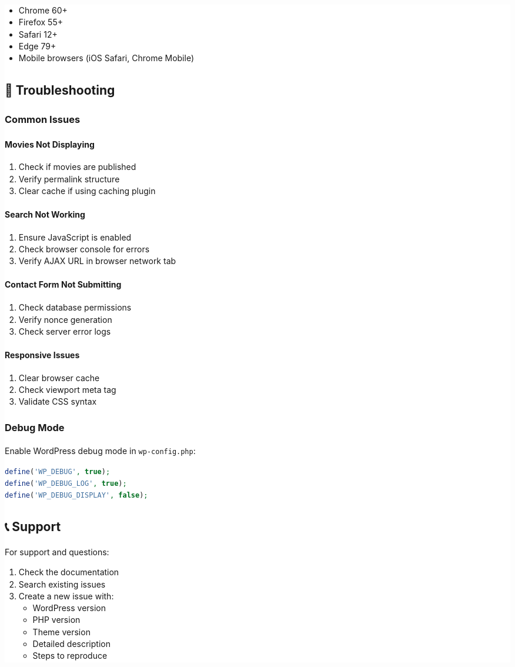 - Chrome 60+
- Firefox 55+
- Safari 12+
- Edge 79+
- Mobile browsers (iOS Safari, Chrome Mobile)

## 🐛 Troubleshooting

### Common Issues

#### Movies Not Displaying
1. Check if movies are published
2. Verify permalink structure
3. Clear cache if using caching plugin

#### Search Not Working
1. Ensure JavaScript is enabled
2. Check browser console for errors
3. Verify AJAX URL in browser network tab

#### Contact Form Not Submitting
1. Check database permissions
2. Verify nonce generation
3. Check server error logs

#### Responsive Issues
1. Clear browser cache
2. Check viewport meta tag
3. Validate CSS syntax

### Debug Mode

Enable WordPress debug mode in `wp-config.php`:
```php
define('WP_DEBUG', true);
define('WP_DEBUG_LOG', true);
define('WP_DEBUG_DISPLAY', false);
```

## 📞 Support

For support and questions:

1. Check the documentation
2. Search existing issues
3. Create a new issue with:
   - WordPress version
   - PHP version
   - Theme version
   - Detailed description
   - Steps to reproduce
